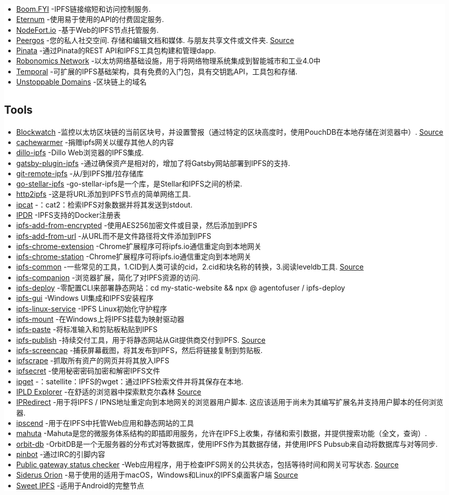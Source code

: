 - [Boom.FYI](https://www.boom.fyi) -IPFS链接缩短和访问控制服务.
- [Eternum](https://www.eternum.io/) -使用易于使用的API的付费固定服务.
- [NodeFort.io](https://www.nodefort.io) -基于Web的IPFS节点托管服务.
- [Peergos](https://peergos.org)  -您的私人社交空间.  存储和编辑文档和媒体.  与朋友共享文件或文件夹. [Source](https://github.com/Peergos/Peergos)
- [Pinata](https://pinata.cloud) -通过Pinata的REST API和IPFS工具包构建和管理dapp.
- [Robonomics Network](https://robonomics.network/en/) -以太坊网络基础设施，用于将网络物理系统集成到智能城市和工业4.0中
- [Temporal](https://temporal.cloud) -可扩展的IPFS基础架构，具有免费的入门包，具有交钥匙API，工具包和存储.
- [Unstoppable Domains](https://unstoppabledomains.com) -区块链上的域名

## Tools

- [Blockwatch](https://ipfs.io/ipfs/QmdikpwcyeBuGaVzWzSzPuqvBfTGD8jPAVydcCjYHsBUxo/index.html) -监控以太坊区块链的当前区块号，并设置警报（通过特定的区块高度时，使用PouchDB在本地存储在浏览器中）. [Source](https://github.com/MidnightLightning/ethereum-blockwatch)
- [cachewarmer](https://github.com/BrendanBenshoof/cachewarmer) -捐赠ipfs网关以缓存其他人的内容
- [dillo-ipfs](https://git.scuttlebot.io/%25C35b%2BMlZ%2Fy5TT1e7SG66eNKEIdX5DRl9PRUxbhvO89k%3D.sha256) -Dillo Web浏览器的IPFS集成.
- [gatsby-plugin-ipfs](https://github.com/moxystudio/gatsby-plugin-ipfs) -通过确保资产是相对的，增加了将Gatsby网站部署到IPFS的支持.
- [git-remote-ipfs](https://github.com/cryptix/git-remote-ipfs) -从/到IPFS推/拉存储库
- [go-stellar-ipfs](https://github.com/aanupam23/go-stellar-ipfs) -go-stellar-ipfs是一个库，是Stellar和IPFS之间的桥梁.
- [http2ipfs](https://github.com/jbenet/http2ipfs-web) -这是将URL添加到IPFS节点的简单网络工具.
- [ipcat](https://github.com/noffle/ipcat) -：cat2：检索IPFS对象数据并将其发送到stdout.
- [IPDR](https://github.com/miguelmota/ipdr) -IPFS支持的Docker注册表
- [ipfs-add-from-encrypted](https://github.com/TroyWilson1/ipfs-add-from-encrypted) -使用AES256加密文件或目录，然后添加到IPFS
- [ipfs-add-from-url](https://github.com/maxlath/ipfs-add-from-url) -从URL而不是文件路径将文件添加到IPFS
- [ipfs-chrome-extension](https://github.com/dylanPowers/ipfs-chrome-extension) -Chrome扩展程序可将ipfs.io通信重定向到本地网关
- [ipfs-chrome-station](https://github.com/fbaiodias/ipfs-chrome-station) -Chrome扩展程序可将ipfs.io通信重定向到本地网关
- [ipfs-common](https://github.com/arsyun) -一些常见的工具，1.CID到人类可读的cid，2.cid和块名称的转换，3.阅读leveldb工具. [Source](https://github.com/arsyun/ipfs-common)
- [ipfs-companion](https://github.com/ipfs/ipfs-companion) -浏览器扩展，简化了对IPFS资源的访问.
- [ipfs-deploy](https://github.com/agentofuser/ipfs-deploy) -零配置CLI来部署静态网站：cd my-static-website &amp;&amp; npx @ agentofuser / ipfs-deploy
- [ipfs-gui](https://github.com/marcin212/ipfs-gui) -Windows UI集成和IPFS安装程序
- [ipfs-linux-service](https://github.com/dylanPowers/ipfs-linux-service) -IPFS Linux初始化守护程序
- [ipfs-mount](https://github.com/richardschneider/net-ipfs-mount) -在Windows上将IPFS挂载为映射驱动器
- [ipfs-paste](https://github.com/jbenet/ipfs-paste) -将标准输入和剪贴板粘贴到IPFS
- [ipfs-publish](https://ipfs-publish.uhlir.dev) -持续交付工具，用于将静态网站从Git提供商交付到IPFS. [Source](https://github.com/AuHau/ipfs-publish)
- [ipfs-screencap](https://github.com/jbenet/ipfs-screencap) -捕获屏幕截图，将其发布到IPFS，然后将链接复制到剪贴板.
- [ipfscrape](https://github.com/victorbjelkholm/ipfscrape) -抓取所有资产的网页并将其放入IPFS
- [ipfsecret](https://github.com/shlemph/ipfsecret) -使用秘密密码加密和解密IPFS文件
- [ipget](https://github.com/ipfs/ipget) -：satellite：IPFS的wget：通过IPFS检索文件并将其保存在本地.
- [IPLD Explorer](https://explore.ipld.io) -在舒适的浏览器中探索默克尔森林 [Source](https://github.com/ipfs-shipyard/ipld-explorer)
- [IPRedirect](https://github.com/JayBrown/IPRedirect)  -用于将IPFS / IPNS地址重定向到本地网关的浏览器用户脚本.  这应该适用于尚未为其编写扩展名并支持用户脚本的任何浏览器.
- [ipscend](https://github.com/diasdavid/ipscend) -用于在IPFS中托管Web应用和静态网站的工具
- [mahuta](https://github.com/ConsenSys/Mahuta) -Mahuta是您的微服务体系结构的即插即用服务，允许在IPFS上收集，存储和索引数据，并提供搜索功能（全文，查询）.
- [orbit-db](https://github.com/orbitdb/orbit-db) -OrbitDB是一个无服务器的分布式对等数据库，使用IPFS作为其数据存储，并使用IPFS Pubsub来自动将数据库与对等同步.
- [pinbot](https://github.com/whyrusleeping/pinbot) -通过IRC的引脚内容
- [Public gateway status checker](https://ipfs.fooock.com/) -Web应用程序，用于检查IPFS网关的公共状态，包括等待时间和网关可写状态. [Source](https://github.com/fooock/ipfs-gateway-checker)
- [Siderus Orion](https://orion.siderus.io) -易于使用的适用于macOS，Windows和Linux的IPFS桌面客户端 [Source](https://github.com/Siderus/Orion)
- [Sweet IPFS](https://github.com/RHazDev/Sweet-IPFS) -适用于Android的完整节点
